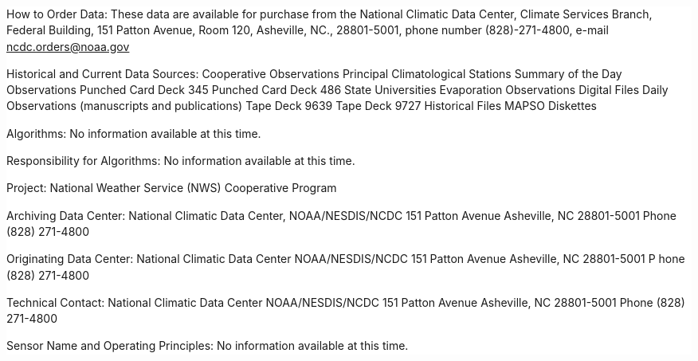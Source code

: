 How to Order Data:
These data are available for purchase from the National Climatic Data Center,
Climate Services Branch, Federal Building, 151 Patton Avenue, Room 120,
Asheville, NC., 28801-5001, phone number (828)-271-4800, e-mail
ncdc.orders@noaa.gov

Historical and Current Data Sources:
Cooperative Observations
Principal Climatological Stations
Summary of the Day Observations
Punched Card Deck 345
Punched Card Deck 486
State Universities
Evaporation Observations
Digital Files
Daily Observations (manuscripts and publications)
Tape Deck 9639
Tape Deck 9727
Historical Files
MAPSO Diskettes

Algorithms:
No information available at this time.

Responsibility for Algorithms:
No information available at this time.

Project:
National Weather Service (NWS) Cooperative Program

Archiving Data Center:
National Climatic Data Center,
NOAA/NESDIS/NCDC
151 Patton Avenue
Asheville, NC 28801-5001
Phone (828) 271-4800

Originating Data Center:
National Climatic Data Center
NOAA/NESDIS/NCDC
151 Patton Avenue
Asheville, NC 28801-5001
P
hone (828) 271-4800

Technical Contact:
National Climatic Data Center
NOAA/NESDIS/NCDC
151 Patton Avenue
Asheville, NC 28801-5001
Phone (828) 271-4800

Sensor Name and Operating Principles:
No information available at this time.
